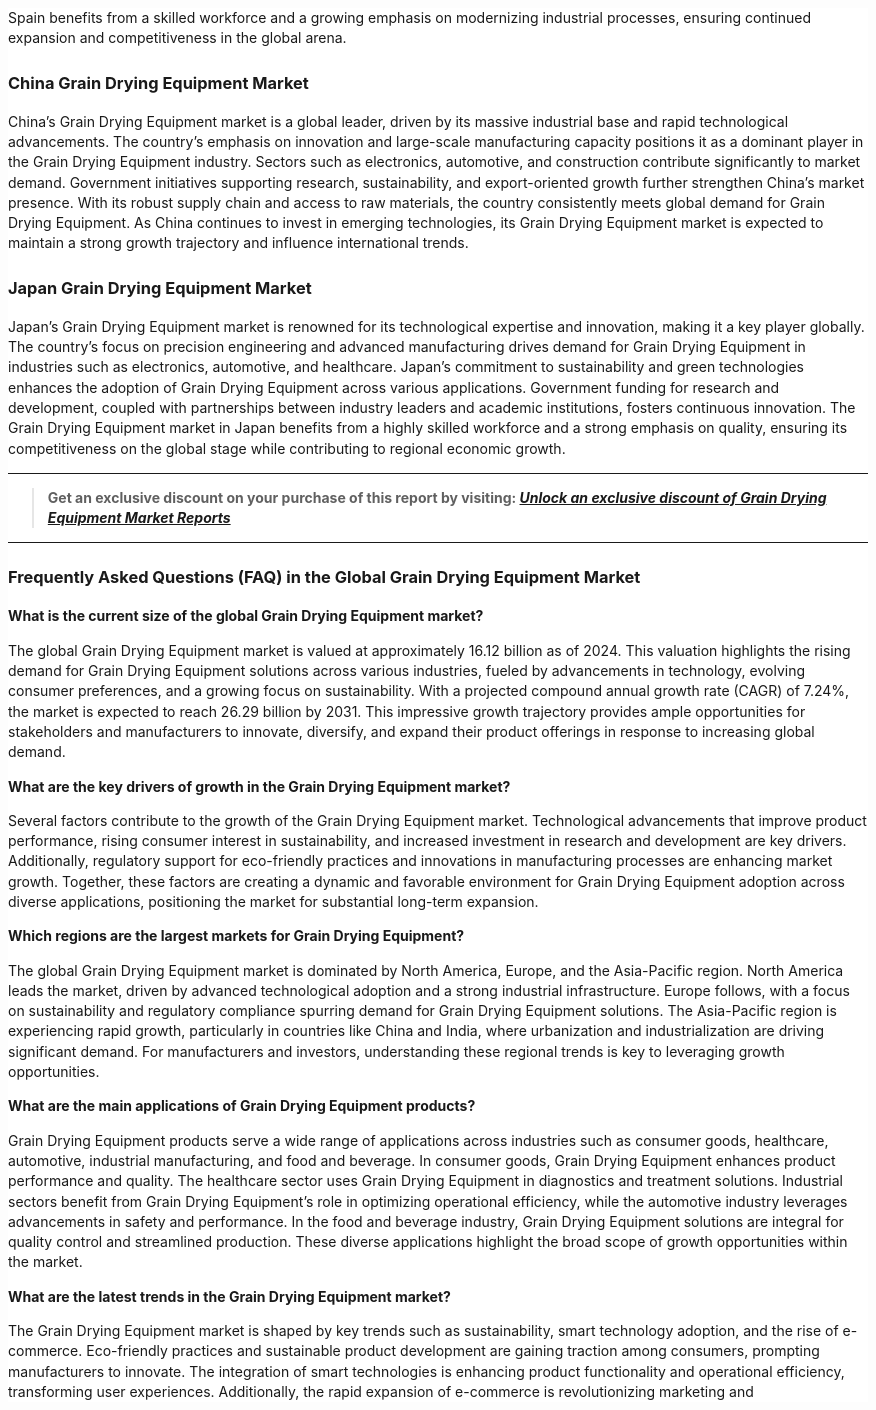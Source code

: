 Spain benefits from a skilled workforce and a growing emphasis on modernizing industrial processes, ensuring continued expansion and competitiveness in the global arena.</p><h3>China Grain Drying Equipment Market</h3><p>China&rsquo;s Grain Drying Equipment market is a global leader, driven by its massive industrial base and rapid technological advancements. The country&rsquo;s emphasis on innovation and large-scale manufacturing capacity positions it as a dominant player in the Grain Drying Equipment industry. Sectors such as electronics, automotive, and construction contribute significantly to market demand. Government initiatives supporting research, sustainability, and export-oriented growth further strengthen China&rsquo;s market presence. With its robust supply chain and access to raw materials, the country consistently meets global demand for Grain Drying Equipment. As China continues to invest in emerging technologies, its Grain Drying Equipment market is expected to maintain a strong growth trajectory and influence international trends.</p><h3>Japan Grain Drying Equipment Market</h3><p>Japan&rsquo;s Grain Drying Equipment market is renowned for its technological expertise and innovation, making it a key player globally. The country&rsquo;s focus on precision engineering and advanced manufacturing drives demand for Grain Drying Equipment in industries such as electronics, automotive, and healthcare. Japan&rsquo;s commitment to sustainability and green technologies enhances the adoption of Grain Drying Equipment across various applications. Government funding for research and development, coupled with partnerships between industry leaders and academic institutions, fosters continuous innovation. The Grain Drying Equipment market in Japan benefits from a highly skilled workforce and a strong emphasis on quality, ensuring its competitiveness on the global stage while contributing to regional economic growth.</p><hr /><blockquote><p><strong>Get an exclusive discount on your purchase of this report by visiting: <em><a href="://marketresearchpulse.com/ask-for-discount/37856?utm_source=Github&amp;utm_medium=0111">Unlock an exclusive discount of Grain Drying Equipment Market Reports</a></em>&nbsp;</strong></p></blockquote><hr /><h3>Frequently Asked Questions (FAQ) in the Global Grain Drying Equipment Market</h3><p><strong>What is the current size of the global Grain Drying Equipment market?</strong></p><p>The global Grain Drying Equipment market is valued at approximately 16.12 billion as of 2024. This valuation highlights the rising demand for Grain Drying Equipment solutions across various industries, fueled by advancements in technology, evolving consumer preferences, and a growing focus on sustainability. With a projected compound annual growth rate (CAGR) of 7.24%, the market is expected to reach 26.29 billion by 2031. This impressive growth trajectory provides ample opportunities for stakeholders and manufacturers to innovate, diversify, and expand their product offerings in response to increasing global demand.</p><p><strong>What are the key drivers of growth in the Grain Drying Equipment market?</strong></p><p>Several factors contribute to the growth of the Grain Drying Equipment market. Technological advancements that improve product performance, rising consumer interest in sustainability, and increased investment in research and development are key drivers. Additionally, regulatory support for eco-friendly practices and innovations in manufacturing processes are enhancing market growth. Together, these factors are creating a dynamic and favorable environment for Grain Drying Equipment adoption across diverse applications, positioning the market for substantial long-term expansion.</p><p><strong>Which regions are the largest markets for Grain Drying Equipment?</strong></p><p>The global Grain Drying Equipment market is dominated by North America, Europe, and the Asia-Pacific region. North America leads the market, driven by advanced technological adoption and a strong industrial infrastructure. Europe follows, with a focus on sustainability and regulatory compliance spurring demand for Grain Drying Equipment solutions. The Asia-Pacific region is experiencing rapid growth, particularly in countries like China and India, where urbanization and industrialization are driving significant demand. For manufacturers and investors, understanding these regional trends is key to leveraging growth opportunities.</p><p><strong>What are the main applications of Grain Drying Equipment products?</strong></p><p>Grain Drying Equipment products serve a wide range of applications across industries such as consumer goods, healthcare, automotive, industrial manufacturing, and food and beverage. In consumer goods, Grain Drying Equipment enhances product performance and quality. The healthcare sector uses Grain Drying Equipment in diagnostics and treatment solutions. Industrial sectors benefit from Grain Drying Equipment&rsquo;s role in optimizing operational efficiency, while the automotive industry leverages advancements in safety and performance. In the food and beverage industry, Grain Drying Equipment solutions are integral for quality control and streamlined production. These diverse applications highlight the broad scope of growth opportunities within the market.</p><p><strong>What are the latest trends in the Grain Drying Equipment market?</strong></p><p>The Grain Drying Equipment market is shaped by key trends such as sustainability, smart technology adoption, and the rise of e-commerce. Eco-friendly practices and sustainable product development are gaining traction among consumers, prompting manufacturers to innovate. The integration of smart technologies is enhancing product functionality and operational efficiency, transforming user experiences. Additionally, the rapid expansion of e-commerce is revolutionizing marketing and